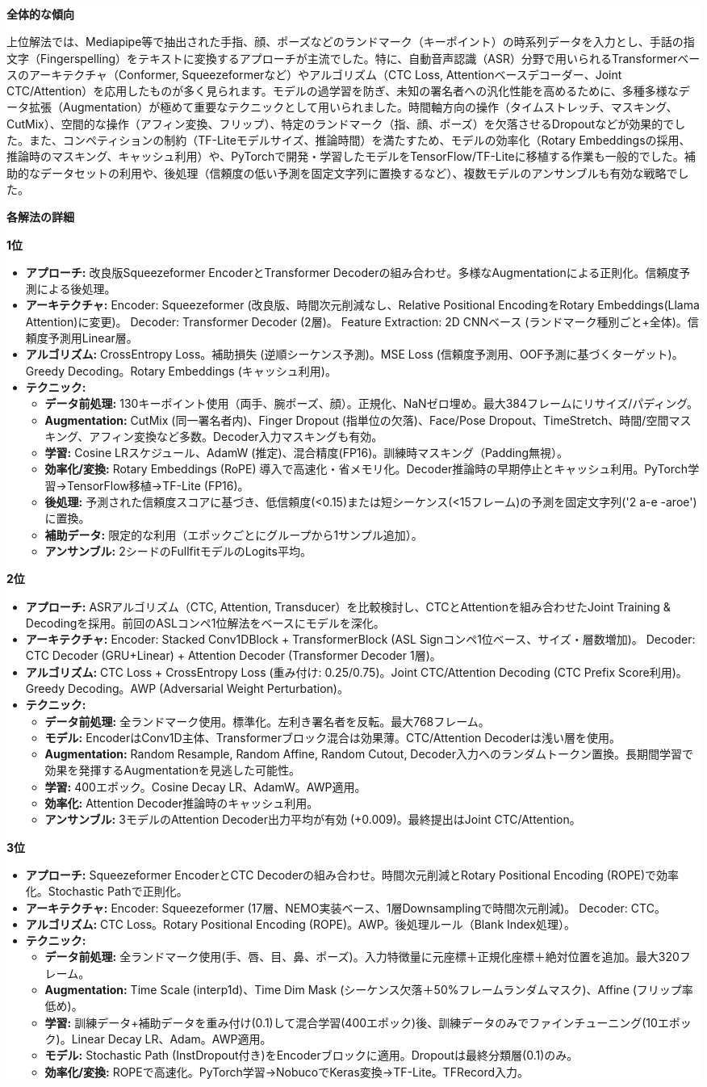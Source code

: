
**全体的な傾向**

上位解法では、Mediapipe等で抽出された手指、顔、ポーズなどのランドマーク（キーポイント）の時系列データを入力とし、手話の指文字（Fingerspelling）をテキストに変換するアプローチが主流でした。特に、自動音声認識（ASR）分野で用いられるTransformerベースのアーキテクチャ（Conformer, Squeezeformerなど）やアルゴリズム（CTC Loss, Attentionベースデコーダー、Joint CTC/Attention）を応用したものが多く見られます。モデルの過学習を防ぎ、未知の署名者への汎化性能を高めるために、多種多様なデータ拡張（Augmentation）が極めて重要なテクニックとして用いられました。時間軸方向の操作（タイムストレッチ、マスキング、CutMix）、空間的な操作（アフィン変換、フリップ）、特定のランドマーク（指、顔、ポーズ）を欠落させるDropoutなどが効果的でした。また、コンペティションの制約（TF-Liteモデルサイズ、推論時間）を満たすため、モデルの効率化（Rotary Embeddingsの採用、推論時のマスキング、キャッシュ利用）や、PyTorchで開発・学習したモデルをTensorFlow/TF-Liteに移植する作業も一般的でした。補助的なデータセットの利用や、後処理（信頼度の低い予測を固定文字列に置換するなど）、複数モデルのアンサンブルも有効な戦略でした。

**各解法の詳細**

**1位**

- **アプローチ:** 改良版Squeezeformer EncoderとTransformer Decoderの組み合わせ。多様なAugmentationによる正則化。信頼度予測による後処理。
- **アーキテクチャ:** Encoder: Squeezeformer (改良版、時間次元削減なし、Relative Positional EncodingをRotary Embeddings(Llama Attention)に変更)。 Decoder: Transformer Decoder (2層)。 Feature Extraction: 2D CNNベース (ランドマーク種別ごと+全体)。信頼度予測用Linear層。
- **アルゴリズム:** CrossEntropy Loss。補助損失 (逆順シーケンス予測)。MSE Loss (信頼度予測用、OOF予測に基づくターゲット)。Greedy Decoding。Rotary Embeddings (キャッシュ利用)。
- **テクニック:**
    - **データ前処理:** 130キーポイント使用（両手、腕ポーズ、顔）。正規化、NaNゼロ埋め。最大384フレームにリサイズ/パディング。
    - **Augmentation:** CutMix (同一署名者内)、Finger Dropout (指単位の欠落)、Face/Pose Dropout、TimeStretch、時間/空間マスキング、アフィン変換など多数。Decoder入力マスキングも有効。
    - **学習:** Cosine LRスケジュール、AdamW (推定)、混合精度(FP16)。訓練時マスキング（Padding無視）。
    - **効率化/変換:** Rotary Embeddings (RoPE) 導入で高速化・省メモリ化。Decoder推論時の早期停止とキャッシュ利用。PyTorch学習→TensorFlow移植→TF-Lite (FP16)。
    - **後処理:** 予測された信頼度スコアに基づき、低信頼度(<0.15)または短シーケンス(<15フレーム)の予測を固定文字列('2 a-e -aroe')に置換。
    - **補助データ:** 限定的な利用（エポックごとにグループから1サンプル追加）。
    - **アンサンブル:** 2シードのFullfitモデルのLogits平均。

**2位**

- **アプローチ:** ASRアルゴリズム（CTC, Attention, Transducer）を比較検討し、CTCとAttentionを組み合わせたJoint Training & Decodingを採用。前回のASLコンペ1位解法をベースにモデルを深化。
- **アーキテクチャ:** Encoder: Stacked Conv1DBlock + TransformerBlock (ASL Signコンペ1位ベース、サイズ・層数増加)。 Decoder: CTC Decoder (GRU+Linear) + Attention Decoder (Transformer Decoder 1層)。
- **アルゴリズム:** CTC Loss + CrossEntropy Loss (重み付け: 0.25/0.75)。Joint CTC/Attention Decoding (CTC Prefix Score利用)。Greedy Decoding。AWP (Adversarial Weight Perturbation)。
- **テクニック:**
    - **データ前処理:** 全ランドマーク使用。標準化。左利き署名者を反転。最大768フレーム。
    - **モデル:** EncoderはConv1D主体、Transformerブロック混合は効果薄。CTC/Attention Decoderは浅い層を使用。
    - **Augmentation:** Random Resample, Random Affine, Random Cutout, Decoder入力へのランダムトークン置換。長期間学習で効果を発揮するAugmentationを見逃した可能性。
    - **学習:** 400エポック。Cosine Decay LR、AdamW。AWP適用。
    - **効率化:** Attention Decoder推論時のキャッシュ利用。
    - **アンサンブル:** 3モデルのAttention Decoder出力平均が有効 (+0.009)。最終提出はJoint CTC/Attention。

**3位**

- **アプローチ:** Squeezeformer EncoderとCTC Decoderの組み合わせ。時間次元削減とRotary Positional Encoding (ROPE)で効率化。Stochastic Pathで正則化。
- **アーキテクチャ:** Encoder: Squeezeformer (17層、NEMO実装ベース、1層Downsamplingで時間次元削減)。 Decoder: CTC。
- **アルゴリズム:** CTC Loss。Rotary Positional Encoding (ROPE)。AWP。後処理ルール（Blank Index処理）。
- **テクニック:**
    - **データ前処理:** 全ランドマーク使用(手、唇、目、鼻、ポーズ)。入力特徴量に元座標＋正規化座標＋絶対位置を追加。最大320フレーム。
    - **Augmentation:** Time Scale (interp1d)、Time Dim Mask (シーケンス欠落＋50%フレームランダムマスク)、Affine (フリップ率低め)。
    - **学習:** 訓練データ+補助データを重み付け(0.1)して混合学習(400エポック)後、訓練データのみでファインチューニング(10エポック)。Linear Decay LR、Adam。AWP適用。
    - **モデル:** Stochastic Path (InstDropout付き)をEncoderブロックに適用。Dropoutは最終分類層(0.1)のみ。
    - **効率化/変換:** ROPEで高速化。PyTorch学習→NobucoでKeras変換→TF-Lite。TFRecord入力。
